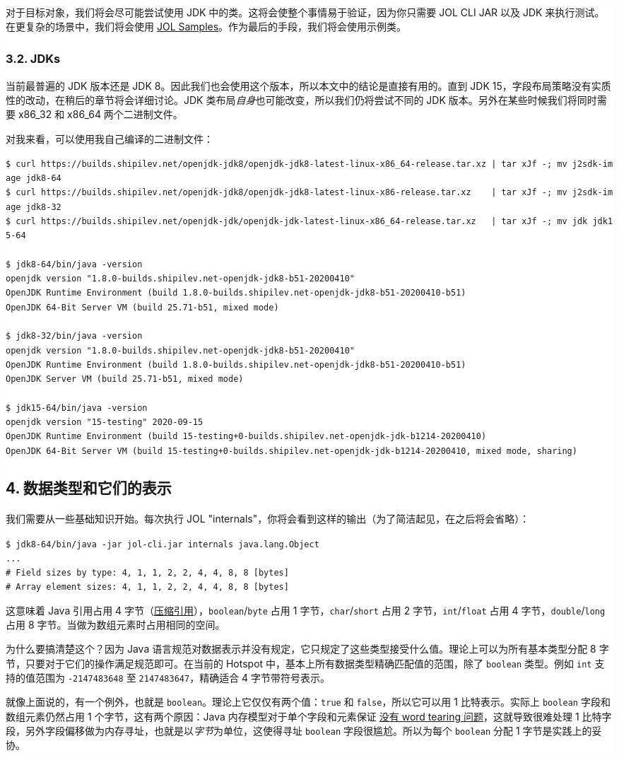 对于目标对象，我们将会尽可能尝试使用 JDK 中的类。这将会使整个事情易于验证，因为你只需要 JOL CLI JAR 以及 JDK 来执行测试。在更复杂的场景中，我们将会使用 [JOL Samples](https://hg.openjdk.java.net/code-tools/jol/file/tip/jol-samples/src/main/java/org/openjdk/jol/samples/)。作为最后的手段，我们将会使用示例类。

### 3.2\. JDKs

当前最普遍的 JDK 版本还是 JDK 8。因此我们也会使用这个版本，所以本文中的结论是直接有用的。直到 JDK 15，字段布局策略没有实质性的改动，在稍后的章节将会详细讨论。JDK 类布局*自身*也可能改变，所以我们仍将尝试不同的 JDK 版本。另外在某些时候我们将同时需要 x86_32 和 x86_64 两个二进制文件。

对我来看，可以使用我自己编译的二进制文件：

```
$ curl https://builds.shipilev.net/openjdk-jdk8/openjdk-jdk8-latest-linux-x86_64-release.tar.xz | tar xJf -; mv j2sdk-image jdk8-64
$ curl https://builds.shipilev.net/openjdk-jdk8/openjdk-jdk8-latest-linux-x86-release.tar.xz    | tar xJf -; mv j2sdk-image jdk8-32
$ curl https://builds.shipilev.net/openjdk-jdk/openjdk-jdk-latest-linux-x86_64-release.tar.xz   | tar xJf -; mv jdk jdk15-64

$ jdk8-64/bin/java -version
openjdk version "1.8.0-builds.shipilev.net-openjdk-jdk8-b51-20200410"
OpenJDK Runtime Environment (build 1.8.0-builds.shipilev.net-openjdk-jdk8-b51-20200410-b51)
OpenJDK 64-Bit Server VM (build 25.71-b51, mixed mode)

$ jdk8-32/bin/java -version
openjdk version "1.8.0-builds.shipilev.net-openjdk-jdk8-b51-20200410"
OpenJDK Runtime Environment (build 1.8.0-builds.shipilev.net-openjdk-jdk8-b51-20200410-b51)
OpenJDK Server VM (build 25.71-b51, mixed mode)

$ jdk15-64/bin/java -version
openjdk version "15-testing" 2020-09-15
OpenJDK Runtime Environment (build 15-testing+0-builds.shipilev.net-openjdk-jdk-b1214-20200410)
OpenJDK 64-Bit Server VM (build 15-testing+0-builds.shipilev.net-openjdk-jdk-b1214-20200410, mixed mode, sharing)
```

## 4\. 数据类型和它们的表示

我们需要从一些基础知识开始。每次执行 JOL "internals"，你将会看到这样的输出（为了简洁起见，在之后将会省略）：

```
$ jdk8-64/bin/java -jar jol-cli.jar internals java.lang.Object
...
# Field sizes by type: 4, 1, 1, 2, 2, 4, 4, 8, 8 [bytes]
# Array element sizes: 4, 1, 1, 2, 2, 4, 4, 8, 8 [bytes]
```

这意味着 Java 引用占用 4 字节（[压缩引用](https://www.jianshu.com/p/4dd3cacef032)），`boolean`/`byte` 占用 1 字节，`char`/`short` 占用 2 字节，`int`/`float` 占用 4 字节，`double`/`long` 占用 8 字节。当做为数组元素时占用相同的空间。

为什么要搞清楚这个？因为 Java 语言规范对数据表示并没有规定，它只规定了这些类型接受什么值。理论上可以为所有基本类型分配 8 字节，只要对于它们的操作满足规范即可。在当前的 Hotspot 中，基本上所有数据类型精确匹配值的范围，除了 `boolean` 类型。例如 `int` 支持的值范围为 `-2147483648` 至 `2147483647`，精确适合 4 字节带符号表示。

就像上面说的，有一个例外，也就是 `boolean`。理论上它仅仅有两个值：`true` 和 `false`，所以它可以用 1 比特表示。实际上 `boolean` 字段和数组元素仍然占用 1 个字节，这有两个原因：Java 内存模型对于单个字段和元素保证 [没有 word tearing 问题](https://docs.oracle.com/javase/specs/jls/se8/html/jls-17.html#jls-17.6)，这就导致很难处理 1 比特字段，另外字段偏移做为内存寻址，也就是以*字节*为单位，这使得寻址 `boolean` 字段很尴尬。所以为每个 `boolean` 分配 1 字节是实践上的妥协。
